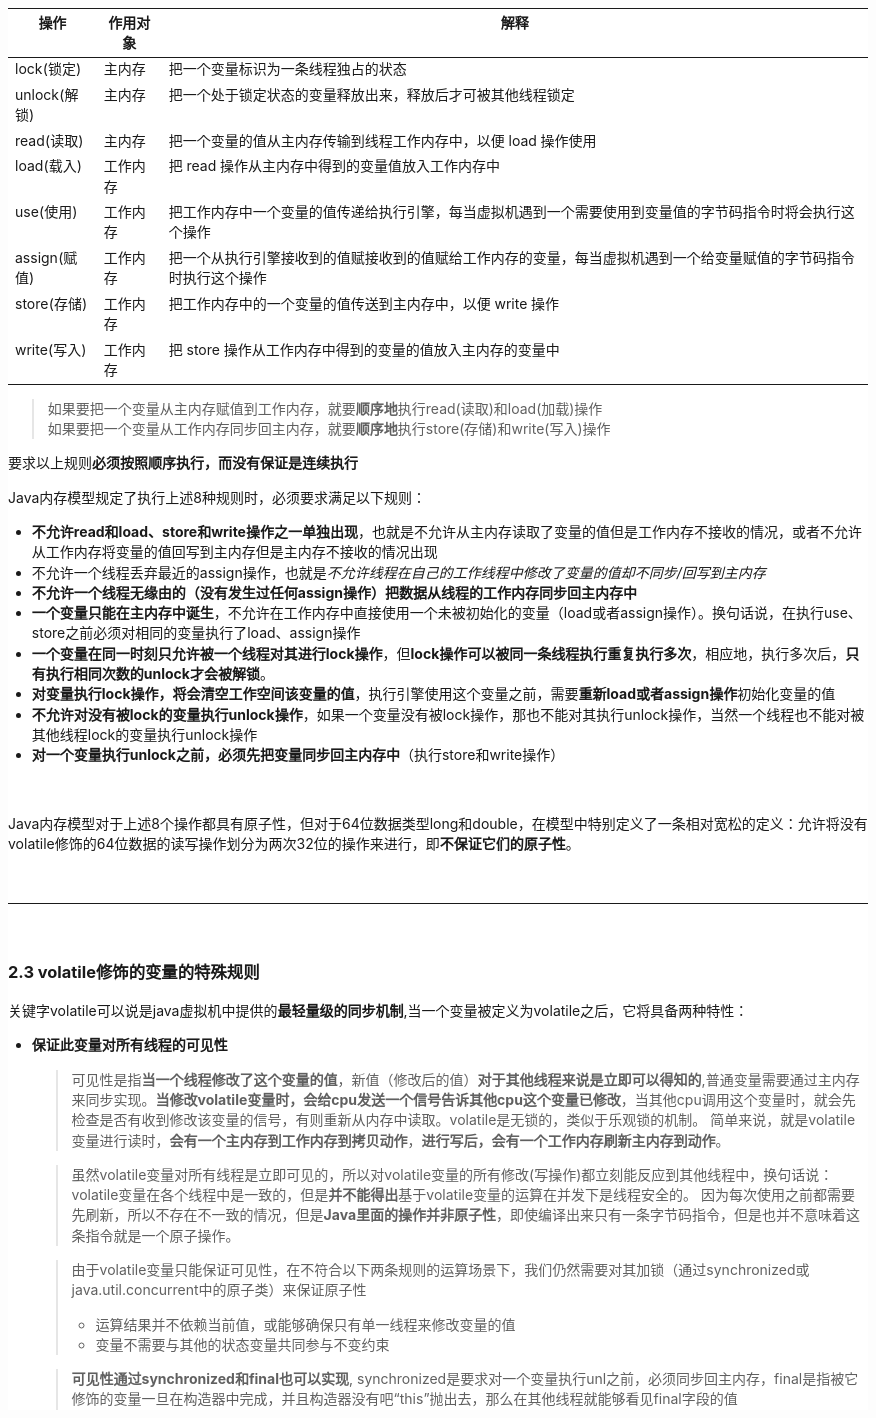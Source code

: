操作|作用对象|解释
-|-|-
lock(锁定)|主内存|把一个变量标识为一条线程独占的状态
unlock(解锁)|主内存|把一个处于锁定状态的变量释放出来，释放后才可被其他线程锁定
read(读取)|主内存|把一个变量的值从主内存传输到线程工作内存中，以便 load 操作使用
load(载入)|工作内存|把 read 操作从主内存中得到的变量值放入工作内存中
use(使用)|工作内存|把工作内存中一个变量的值传递给执行引擎，每当虚拟机遇到一个需要使用到变量值的字节码指令时将会执行这个操作
assign(赋值)|工作内存|把一个从执行引擎接收到的值赋接收到的值赋给工作内存的变量，每当虚拟机遇到一个给变量赋值的字节码指令时执行这个操作
store(存储)|工作内存|把工作内存中的一个变量的值传送到主内存中，以便 write 操作
write(写入)|工作内存|把 store 操作从工作内存中得到的变量的值放入主内存的变量中

>如果要把一个变量从主内存赋值到工作内存，就要**顺序地**执行read(读取)和load(加载)操作     
>如果要把一个变量从工作内存同步回主内存，就要**顺序地**执行store(存储)和write(写入)操作  

要求以上规则**必须按照顺序执行，而没有保证是连续执行**

Java内存模型规定了执行上述8种规则时，必须要求满足以下规则：

* **不允许read和load、store和write操作之一单独出现**，也就是不允许从主内存读取了变量的值但是工作内存不接收的情况，或者不允许从工作内存将变量的值回写到主内存但是主内存不接收的情况出现
* 不允许一个线程丢弃最近的assign操作，也就是*不允许线程在自己的工作线程中修改了变量的值却不同步/回写到主内存*
* **不允许一个线程无缘由的（没有发生过任何assign操作）把数据从线程的工作内存同步回主内存中**
* **一个变量只能在主内存中诞生**，不允许在工作内存中直接使用一个未被初始化的变量（load或者assign操作）。换句话说，在执行use、store之前必须对相同的变量执行了load、assign操作
* **一个变量在同一时刻只允许被一个线程对其进行lock操作**，但**lock操作可以被同一条线程执行重复执行多次**，相应地，执行多次后，**只有执行相同次数的unlock才会被解锁**。
* **对变量执行lock操作，将会清空工作空间该变量的值**，执行引擎使用这个变量之前，需要**重新load或者assign操作**初始化变量的值
* **不允许对没有被lock的变量执行unlock操作**，如果一个变量没有被lock操作，那也不能对其执行unlock操作，当然一个线程也不能对被其他线程lock的变量执行unlock操作
* **对一个变量执行unlock之前，必须先把变量同步回主内存中**（执行store和write操作）

<br>

Java内存模型对于上述8个操作都具有原子性，但对于64位数据类型long和double，在模型中特别定义了一条相对宽松的定义：允许将没有volatile修饰的64位数据的读写操作划分为两次32位的操作来进行，即**不保证它们的原子性**。

<br>

***
<br>

### 2.3 volatile修饰的变量的特殊规则

关键字volatile可以说是java虚拟机中提供的**最轻量级的同步机制**,当一个变量被定义为volatile之后，它将具备两种特性：
* **保证此变量对所有线程的可见性**
    >可见性是指**当一个线程修改了这个变量的值**，新值（修改后的值）**对于其他线程来说是立即可以得知的**,普通变量需要通过主内存来同步实现。**当修改volatile变量时，会给cpu发送一个信号告诉其他cpu这个变量已修改**，当其他cpu调用这个变量时，就会先检查是否有收到修改该变量的信号，有则重新从内存中读取。volatile是无锁的，类似于乐观锁的机制。 简单来说，就是volatile变量进行读时，**会有一个主内存到工作内存到拷贝动作**，**进行写后，会有一个工作内存刷新主内存到动作**。

    >虽然volatile变量对所有线程是立即可见的，所以对volatile变量的所有修改(写操作)都立刻能反应到其他线程中，换句话说：volatile变量在各个线程中是一致的，但是**并不能得出**基于volatile变量的运算在并发下是线程安全的。   因为每次使用之前都需要先刷新，所以不存在不一致的情况，但是**Java里面的操作并非原子性**，即使编译出来只有一条字节码指令，但是也并不意味着这条指令就是一个原子操作。

    >由于volatile变量只能保证可见性，在不符合以下两条规则的运算场景下，我们仍然需要对其加锁（通过synchronized或java.util.concurrent中的原子类）来保证原子性
    > * 运算结果并不依赖当前值，或能够确保只有单一线程来修改变量的值
    > * 变量不需要与其他的状态变量共同参与不变约束

    >**可见性通过synchronized和final也可以实现**, synchronized是要求对一个变量执行unl之前，必须同步回主内存，final是指被它修饰的变量一旦在构造器中完成，并且构造器没有吧“this”抛出去，那么在其他线程就能够看见final字段的值
    